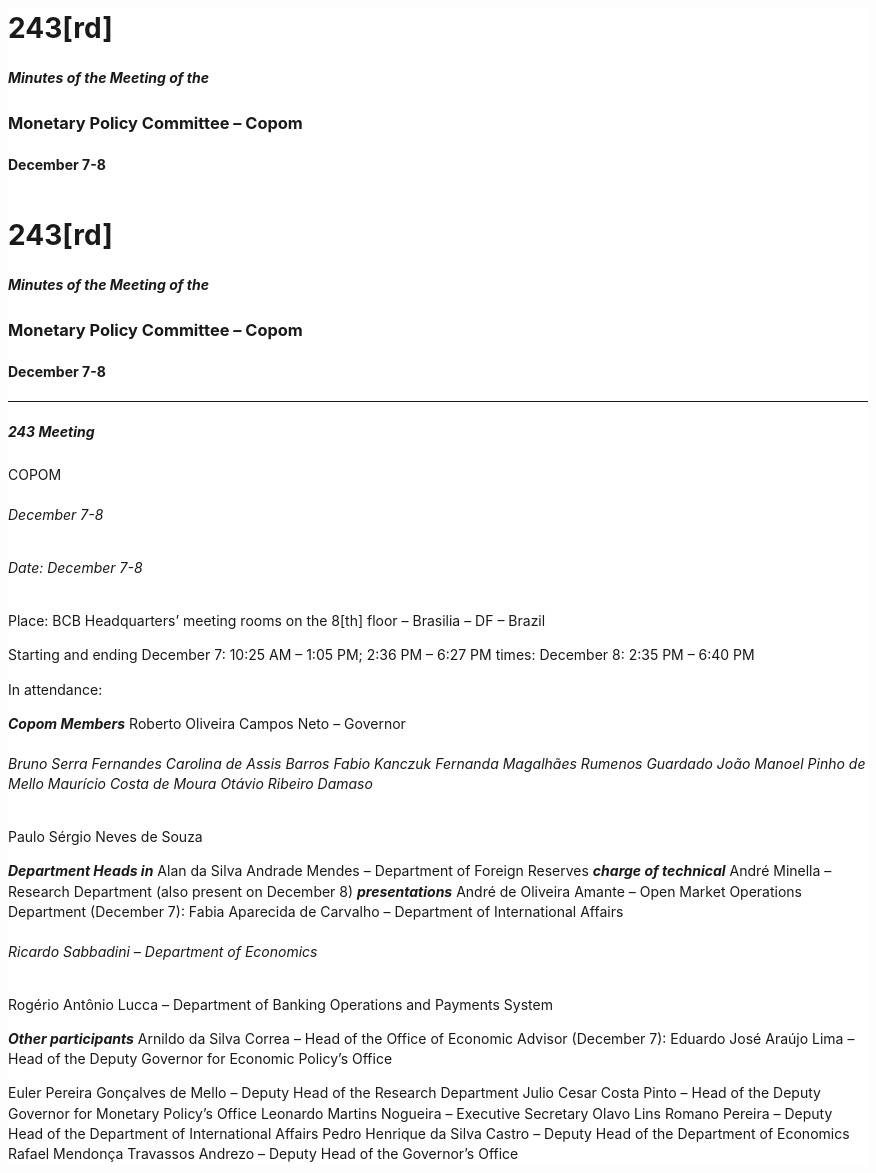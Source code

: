 # 243[rd]

##### Minutes of the Meeting of the

### Monetary Policy Committee – Copom

#### December 7-8


# 243[rd]

##### Minutes of the Meeting of the

### Monetary Policy Committee – Copom

#### December 7-8


-----

##### 243 Meeting
 COPOM

###### December 7-8


###### Date: December 7-8

 Place: BCB Headquarters’ meeting rooms on the 8[th] floor – Brasilia – DF – Brazil

 Starting and ending December 7: 10:25 AM – 1:05 PM; 2:36 PM – 6:27 PM
 times: December 8: 2:35 PM – 6:40 PM

 In attendance:

**_Copom Members_** Roberto Oliveira Campos Neto – Governor

###### Bruno Serra Fernandes Carolina de Assis Barros Fabio Kanczuk Fernanda Magalhães Rumenos Guardado João Manoel Pinho de Mello Maurício Costa de Moura Otávio Ribeiro Damaso

 Paulo Sérgio Neves de Souza

**_Department Heads in_** Alan da Silva Andrade Mendes – Department of Foreign Reserves
**_charge of technical_** André Minella – Research Department (also present on December 8)
**_presentations_** André de Oliveira Amante – Open Market Operations Department
(December 7): Fabia Aparecida de Carvalho – Department of International Affairs

###### Ricardo Sabbadini – Department of Economics
Rogério Antônio Lucca – Department of Banking Operations and Payments System

**_Other participants_** Arnildo da Silva Correa – Head of the Office of Economic Advisor
(December 7): Eduardo José Araújo Lima – Head of the Deputy Governor for Economic Policy’s Office

Euler Pereira Gonçalves de Mello – Deputy Head of the Research Department
Julio Cesar Costa Pinto – Head of the Deputy Governor for Monetary Policy’s Office
Leonardo Martins Nogueira – Executive Secretary
Olavo Lins Romano Pereira – Deputy Head of the Department of International Affairs
Pedro Henrique da Silva Castro – Deputy Head of the Department of Economics
Rafael Mendonça Travassos Andrezo – Deputy Head of the Governor’s Office
